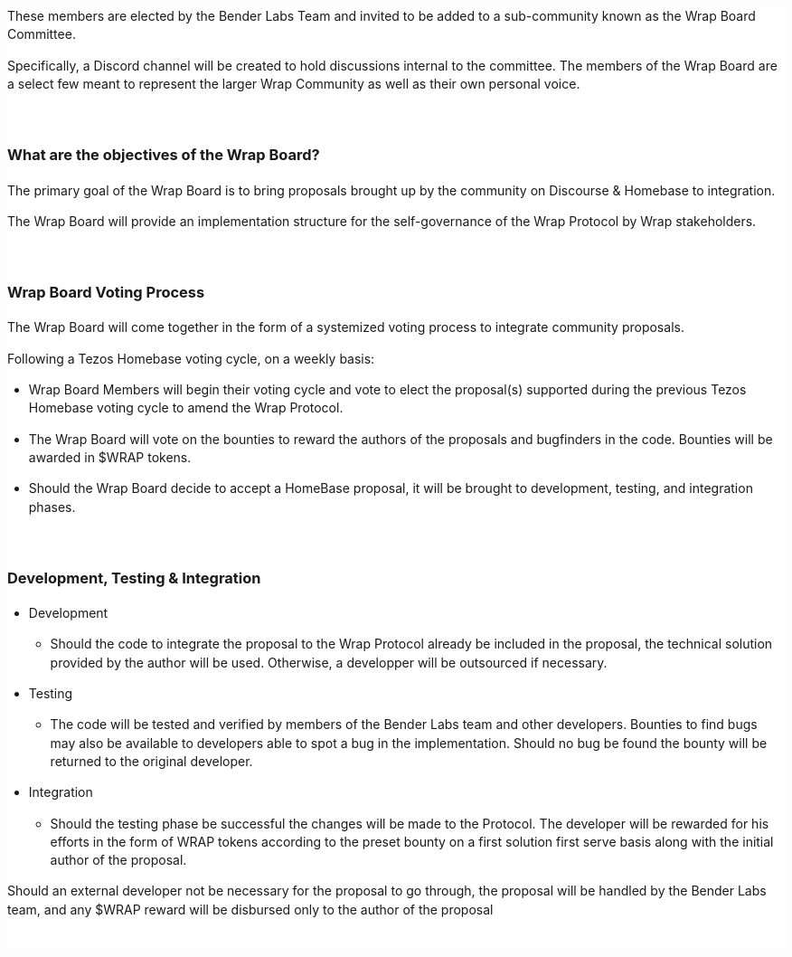 These members are elected by the Bender Labs Team and invited to be added to a sub-community known as the Wrap Board Committee.

Specifically, a Discord channel  will be created to hold discussions internal to the committee. The members of the Wrap Board are a select few meant to represent the larger Wrap Community as well as their own personal voice.

<br />

### **What are the objectives of the Wrap Board?**
The primary goal of the Wrap Board is to bring proposals brought up by the community on Discourse & Homebase to integration.

The Wrap Board will provide an implementation structure for the self-governance of the Wrap Protocol by Wrap stakeholders.

<br />

### **Wrap Board Voting Process**
The Wrap Board will come together in the form of a systemized voting process to integrate community proposals.

Following a Tezos Homebase voting cycle, on a weekly basis:

* Wrap Board Members will begin their voting cycle and vote to elect the proposal(s) supported during the previous Tezos Homebase voting cycle to amend the Wrap Protocol.

* The Wrap Board will vote on the bounties to reward the authors of the proposals and bugfinders in the code. Bounties will be awarded in $WRAP tokens.

* Should the Wrap Board decide to accept a HomeBase proposal, it will be brought to development, testing, and integration phases.

<br />

### **Development, Testing & Integration**

  - Development
    - Should the code to integrate the proposal to the Wrap Protocol already be included in the proposal, the technical solution provided by the author will be used. Otherwise, a developper will be outsourced if necessary.

- Testing
  - The code will be tested and verified by members of the Bender Labs team and other developers. Bounties to find bugs may also be available to developers able to spot a bug in the implementation. Should no bug be found the bounty will be returned to the original developer.

- Integration
  - Should the testing phase be successful the changes will be made to the Protocol. The developer will be rewarded for his efforts in the form of WRAP tokens according to the preset bounty on a first solution first serve basis along with the initial author of the proposal.

Should an external developer not be necessary for the proposal to go through, the proposal will be handled by the Bender Labs team, and any $WRAP reward will be disbursed only to the author of the proposal 

<br />
